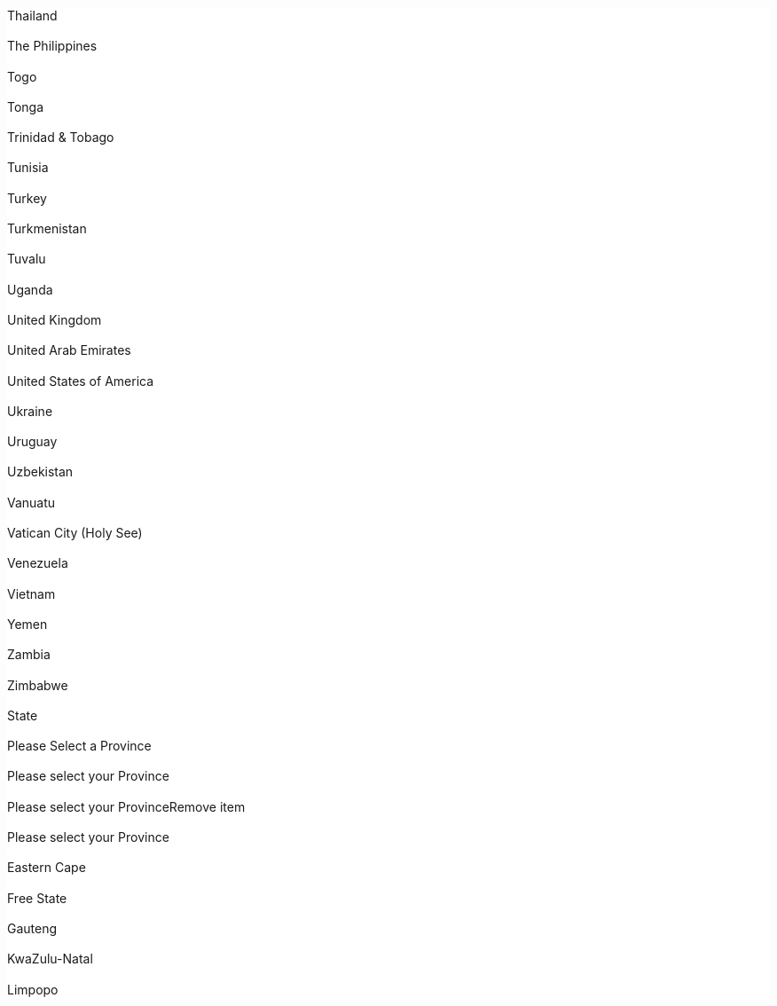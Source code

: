 Thailand

The Philippines

Togo

Tonga

Trinidad & Tobago

Tunisia

Turkey

Turkmenistan

Tuvalu

Uganda

United Kingdom

United Arab Emirates

United States of America

Ukraine

Uruguay

Uzbekistan

Vanuatu

Vatican City (Holy See)

Venezuela

Vietnam

Yemen

Zambia

Zimbabwe

State

Please Select a Province

Please select your Province

Please select your ProvinceRemove item

Please select your Province

Eastern Cape

Free State

Gauteng

KwaZulu-Natal

Limpopo
